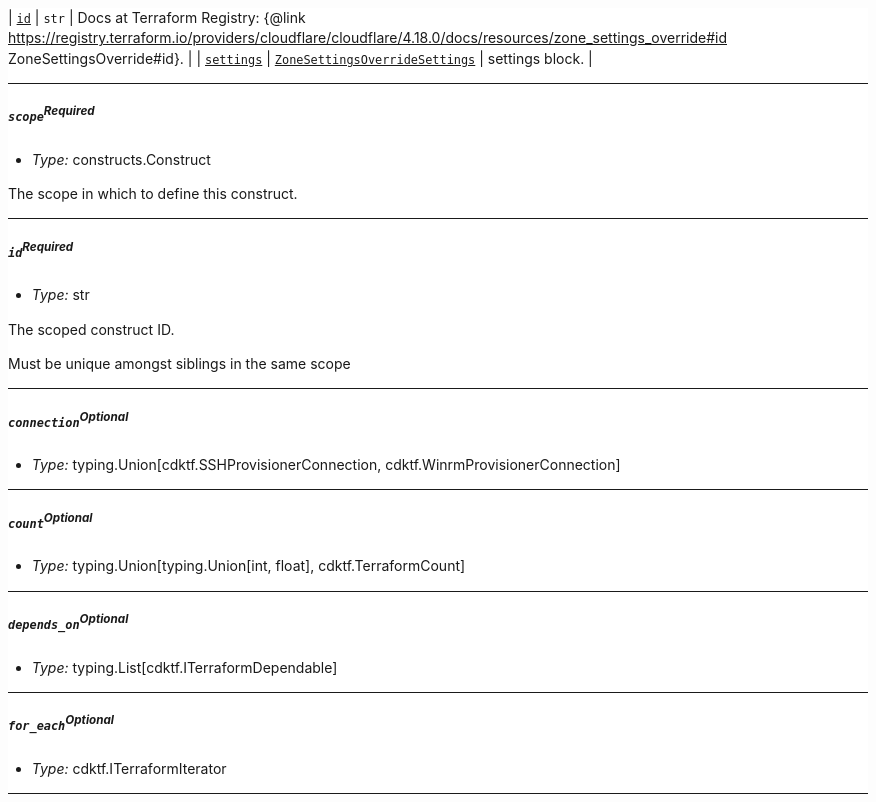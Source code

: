 | <code><a href="#@cdktf/provider-cloudflare.zoneSettingsOverride.ZoneSettingsOverride.Initializer.parameter.id">id</a></code> | <code>str</code> | Docs at Terraform Registry: {@link https://registry.terraform.io/providers/cloudflare/cloudflare/4.18.0/docs/resources/zone_settings_override#id ZoneSettingsOverride#id}. |
| <code><a href="#@cdktf/provider-cloudflare.zoneSettingsOverride.ZoneSettingsOverride.Initializer.parameter.settings">settings</a></code> | <code><a href="#@cdktf/provider-cloudflare.zoneSettingsOverride.ZoneSettingsOverrideSettings">ZoneSettingsOverrideSettings</a></code> | settings block. |

---

##### `scope`<sup>Required</sup> <a name="scope" id="@cdktf/provider-cloudflare.zoneSettingsOverride.ZoneSettingsOverride.Initializer.parameter.scope"></a>

- *Type:* constructs.Construct

The scope in which to define this construct.

---

##### `id`<sup>Required</sup> <a name="id" id="@cdktf/provider-cloudflare.zoneSettingsOverride.ZoneSettingsOverride.Initializer.parameter.id"></a>

- *Type:* str

The scoped construct ID.

Must be unique amongst siblings in the same scope

---

##### `connection`<sup>Optional</sup> <a name="connection" id="@cdktf/provider-cloudflare.zoneSettingsOverride.ZoneSettingsOverride.Initializer.parameter.connection"></a>

- *Type:* typing.Union[cdktf.SSHProvisionerConnection, cdktf.WinrmProvisionerConnection]

---

##### `count`<sup>Optional</sup> <a name="count" id="@cdktf/provider-cloudflare.zoneSettingsOverride.ZoneSettingsOverride.Initializer.parameter.count"></a>

- *Type:* typing.Union[typing.Union[int, float], cdktf.TerraformCount]

---

##### `depends_on`<sup>Optional</sup> <a name="depends_on" id="@cdktf/provider-cloudflare.zoneSettingsOverride.ZoneSettingsOverride.Initializer.parameter.dependsOn"></a>

- *Type:* typing.List[cdktf.ITerraformDependable]

---

##### `for_each`<sup>Optional</sup> <a name="for_each" id="@cdktf/provider-cloudflare.zoneSettingsOverride.ZoneSettingsOverride.Initializer.parameter.forEach"></a>

- *Type:* cdktf.ITerraformIterator

---